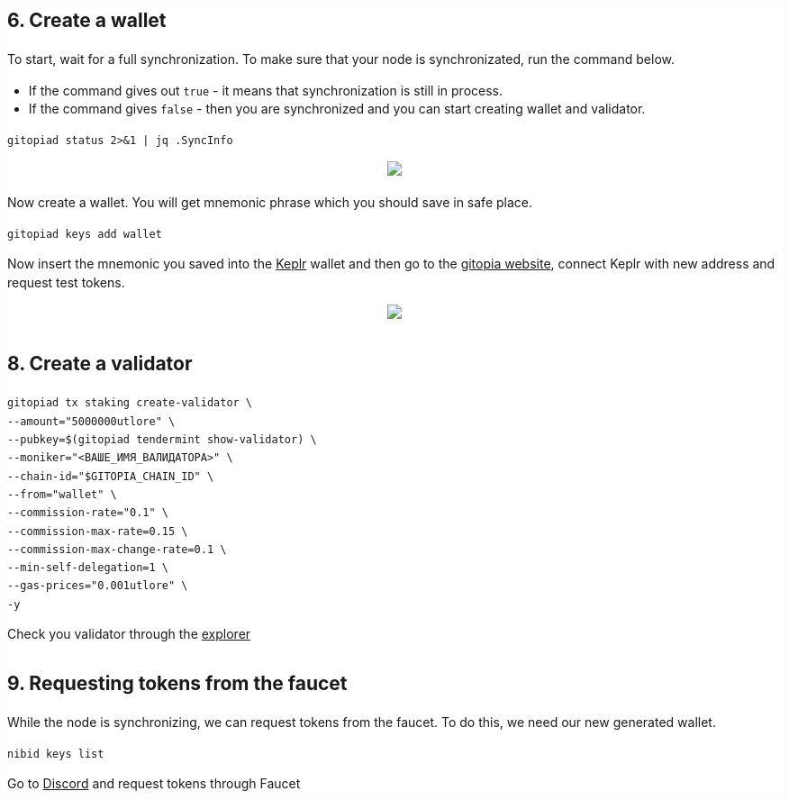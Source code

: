 ## 6. Create a wallet
To start, wait for a full synchronization. To make sure that your node is synchronizated, run the command below.
- If the command gives out `true` - it means that synchronization is still in process.
- If the command gives `false` - then you are synchronized and you can start creating wallet and validator.
```
gitopiad status 2>&1 | jq .SyncInfo
```
<p align="center">
 <img src="https://miro.medium.com/max/4800/1*BTvcKWTbf3MH7vFfB9Xrhg.png"width="600"/></a>
</p>

Now create a wallet. You will get mnemonic phrase which you should save in safe place.
```
gitopiad keys add wallet
```
Now insert the mnemonic you saved into the [Keplr](https://www.keplr.app/) wallet and then go to the [gitopia website](https://gitopia.com/home), connect Keplr with new address and request test tokens.

<p align="center">
 <img src="https://miro.medium.com/max/4800/1*pyCdbBaweXGk7XTmSaMEKQ.png"width="600"/></a>
</p>

## 8. Create a validator
```
gitopiad tx staking create-validator \
--amount="5000000utlore" \
--pubkey=$(gitopiad tendermint show-validator) \
--moniker="<ВАШЕ_ИМЯ_ВАЛИДАТОРА>" \
--chain-id="$GITOPIA_CHAIN_ID" \
--from="wallet" \
--commission-rate="0.1" \
--commission-max-rate=0.15 \
--commission-max-change-rate=0.1 \
--min-self-delegation=1 \
--gas-prices="0.001utlore" \
-y
```
Check you validator through the [explorer](https://explorer.gitopia.com/)

## 9. Requesting tokens from the faucet

While the node is synchronizing, we can request tokens from the faucet. To do this, we need our new generated wallet.
```
nibid keys list
```
Go to [Discord](https://discord.com/invite/BVCw2cYmhu) and request tokens through Faucet
